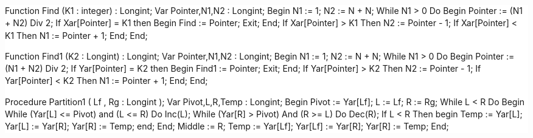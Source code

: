   Function Find (K1 : integer) : Longint;
  Var
    Pointer,N1,N2                          : Longint;
  Begin
    N1 := 1;
    N2 := N + N;
    While N1 &gt; 0 Do Begin
        Pointer := (N1 + N2) Div 2;
        If Xar[Pointer] = K1 then Begin
           Find := Pointer;
           Exit;
        End;
        If Xar[Pointer] &gt; K1 Then
          N2 := Pointer - 1;
        If Xar[Pointer] &lt; K1 Then
          N1 := Pointer + 1;
    End;
  End;

  Function Find1 (K2 : Longint) : Longint;
  Var
    Pointer,N1,N2                          : Longint;
  Begin
    N1 := 1;
    N2 := N + N;
    While N1 &gt; 0 Do Begin
        Pointer := (N1 + N2) Div 2;
        If Yar[Pointer] = K2 then Begin
           Find1 := Pointer;
           Exit;
        End;
        If Yar[Pointer] &gt; K2 Then
          N2 := Pointer - 1;
        If Yar[Pointer] &lt; K2 Then
          N1 := Pointer + 1;
    End;
  End;

  Procedure Partition1 ( Lf , Rg : Longint );
  Var
    Pivot,L,R,Temp                 : Longint;
  Begin
    Pivot := Yar[Lf];
    L := Lf;
    R := Rg;
    While L &lt; R Do Begin
        While (Yar[L] &lt;= Pivot) and (L &lt;= R) Do Inc(L);
        While (Yar[R] &gt; Pivot) And (R &gt;= L) Do Dec(R);
        If L &lt; R Then
          begin
            Temp := Yar[L];
            Yar[L] := Yar[R];
            Yar[R] := Temp;
          end;
      End;
      Middle := R;
      Temp := Yar[Lf];
      Yar[Lf] := Yar[R];
      Yar[R] := Temp;
  End;

